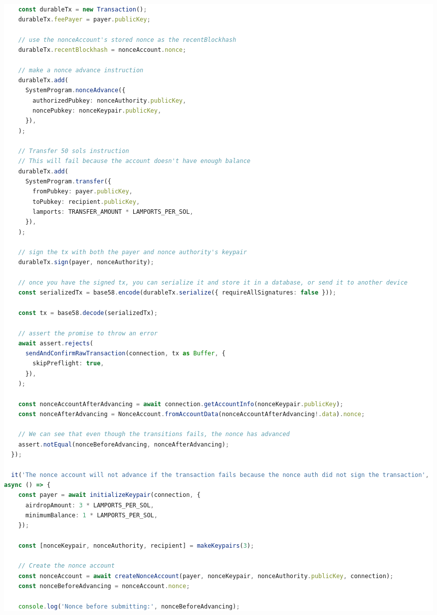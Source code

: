 ```ts
    const durableTx = new Transaction();
    durableTx.feePayer = payer.publicKey;

    // use the nonceAccount's stored nonce as the recentBlockhash
    durableTx.recentBlockhash = nonceAccount.nonce;

    // make a nonce advance instruction
    durableTx.add(
      SystemProgram.nonceAdvance({
        authorizedPubkey: nonceAuthority.publicKey,
        noncePubkey: nonceKeypair.publicKey,
      }),
    );

    // Transfer 50 sols instruction
    // This will fail because the account doesn't have enough balance
    durableTx.add(
      SystemProgram.transfer({
        fromPubkey: payer.publicKey,
        toPubkey: recipient.publicKey,
        lamports: TRANSFER_AMOUNT * LAMPORTS_PER_SOL,
      }),
    );

    // sign the tx with both the payer and nonce authority's keypair
    durableTx.sign(payer, nonceAuthority);

    // once you have the signed tx, you can serialize it and store it in a database, or send it to another device
    const serializedTx = base58.encode(durableTx.serialize({ requireAllSignatures: false }));

    const tx = base58.decode(serializedTx);

    // assert the promise to throw an error
    await assert.rejects(
      sendAndConfirmRawTransaction(connection, tx as Buffer, {
        skipPreflight: true,
      }),
    );

    const nonceAccountAfterAdvancing = await connection.getAccountInfo(nonceKeypair.publicKey);
    const nonceAfterAdvancing = NonceAccount.fromAccountData(nonceAccountAfterAdvancing!.data).nonce;

    // We can see that even though the transitions fails, the nonce has advanced
    assert.notEqual(nonceBeforeAdvancing, nonceAfterAdvancing);
  });

  it('The nonce account will not advance if the transaction fails because the nonce auth did not sign the transaction', async () => {
    const payer = await initializeKeypair(connection, {
      airdropAmount: 3 * LAMPORTS_PER_SOL,
      minimumBalance: 1 * LAMPORTS_PER_SOL,
    });

    const [nonceKeypair, nonceAuthority, recipient] = makeKeypairs(3);

    // Create the nonce account
    const nonceAccount = await createNonceAccount(payer, nonceKeypair, nonceAuthority.publicKey, connection);
    const nonceBeforeAdvancing = nonceAccount.nonce;

    console.log('Nonce before submitting:', nonceBeforeAdvancing);
```